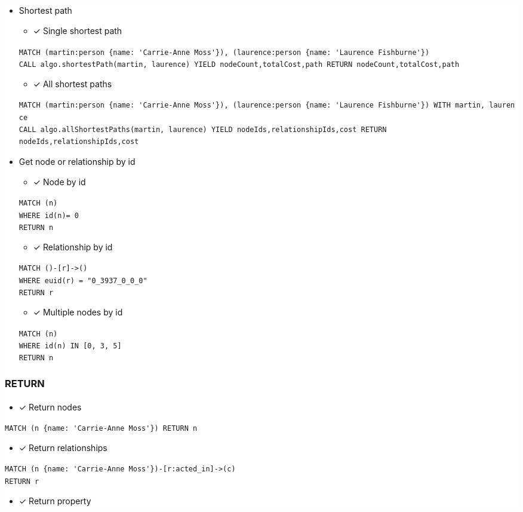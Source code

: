 - Shortest path

  - ✓ Single shortest path

  ```
  MATCH (martin:person {name: 'Carrie-Anne Moss'}), (laurence:person {name: 'Laurence Fishburne'})
  CALL algo.shortestPath(martin, laurence) YIELD nodeCount,totalCost,path RETURN nodeCount,totalCost,path
  ```

  - ✓ All shortest paths

  ```
  MATCH (martin:person {name: 'Carrie-Anne Moss'}), (laurence:person {name: 'Laurence Fishburne'}) WITH martin, laurence
  CALL algo.allShortestPaths(martin, laurence) YIELD nodeIds,relationshipIds,cost RETURN
  nodeIds,relationshipIds,cost
  ```
- Get node or relationship by id

  - ✓ Node by id

  ```
  MATCH (n)
  WHERE id(n)= 0
  RETURN n
  ```

  - ✓ Relationship by id

  ```
  MATCH ()-[r]->()
  WHERE euid(r) = "0_3937_0_0_0"
  RETURN r
  ```

  - ✓ Multiple nodes by id

  ```
  MATCH (n)
  WHERE id(n) IN [0, 3, 5]
  RETURN n
  ```

### RETURN

- ✓ Return nodes

```
MATCH (n {name: 'Carrie-Anne Moss'}) RETURN n
```

- ✓ Return relationships

```
MATCH (n {name: 'Carrie-Anne Moss'})-[r:acted_in]->(c)
RETURN r
```

- ✓ Return property
